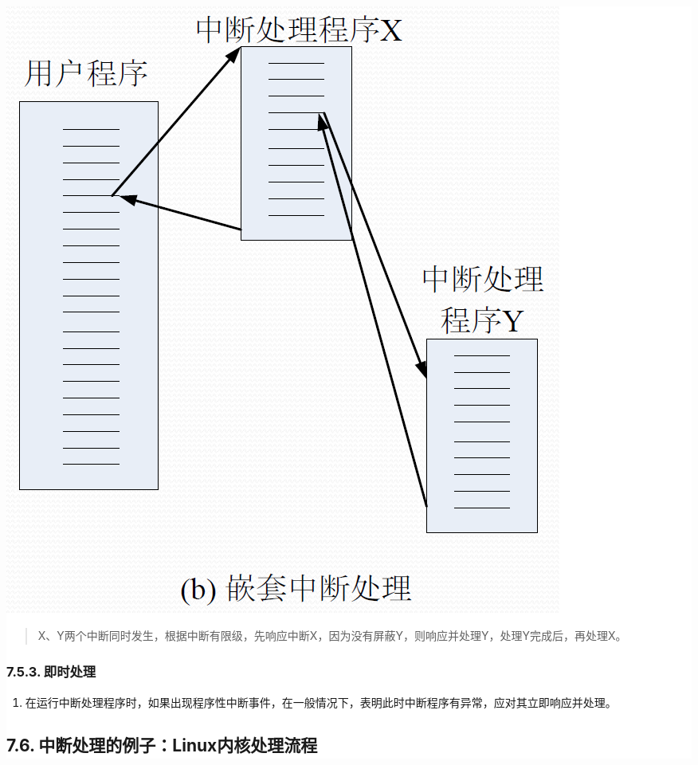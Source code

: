 ![](img/lec2/3.png)

> X、Y两个中断同时发生，根据中断有限级，先响应中断X，因为没有屏蔽Y，则响应并处理Y，处理Y完成后，再处理X。


### 7.5.3. 即时处理
1. 在运行中断处理程序时，如果出现程序性中断事件，在一般情况下，表明此时中断程序有异常，应对其立即响应并处理。

## 7.6. 中断处理的例子：Linux内核处理流程